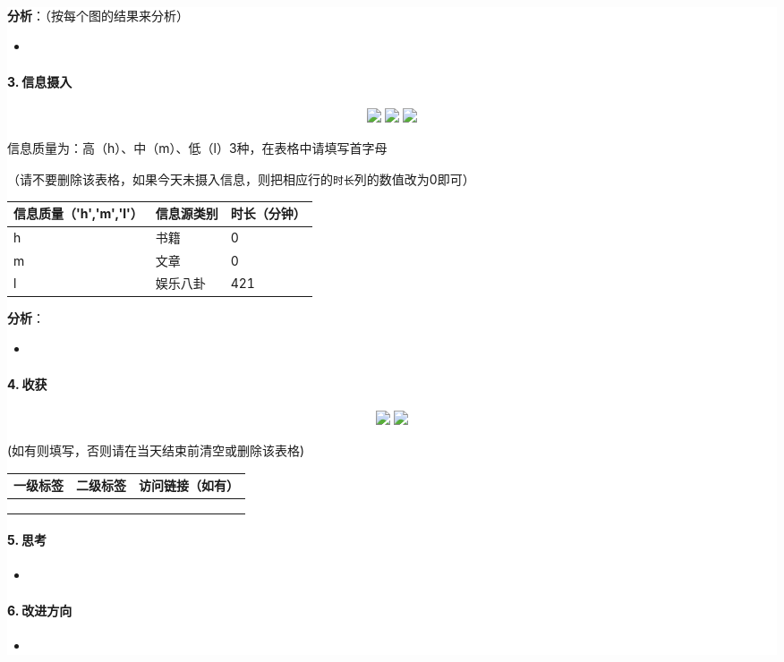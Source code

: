 
**分析**：（按每个图的结果来分析）

- 

#### 3. 信息摄入
<center class='half'>
<img src='D:\TimeManagement\src\output\figure\20211029\information\Figure1-dayinformation-pie-20211029_20211029.png' width='230;' />
<img src='D:\TimeManagement\src\output\figure\20211029\information\Figure2-dayinformation-stackbar-20211029_20211029.png' width='230;' />
<img src='https://gitee.com/holmescao/figure-bed/raw/master/img/2021-10-30_00-56-50_Figure3-monthinformation-stackbar-20210930_20211029.png' width='270;' />
</center>

信息质量为：高（h）、中（m）、低（l）3种，在表格中请填写首字母

（请不要删除该表格，如果今天未摄入信息，则把相应行的`时长`列的数值改为0即可）

| 信息质量（'h','m','l'） | 信息源类别 | 时长（分钟） |
| ----------------------- | ---------- | ------------ |
| h                       | 书籍       | 0            |
| m                       | 文章       | 0            |
| l                       | 娱乐八卦   | 421          |

**分析**：

- 

#### 4. 收获
<center class='half'>
<img src='https://gitee.com/holmescao/figure-bed/raw/master/img/2021-10-30_00-56-56_Figure1-harvest-cloud-20201030_20211029.png' width='300;' />
<img src='https://gitee.com/holmescao/figure-bed/raw/master/img/2021-10-30_00-56-59_Figure2-harvest-vbar-20201030_20211029.png' width='300;' />
</center>

(如有则填写，否则请在当天结束前清空或删除该表格)

| 一级标签 | 二级标签 | 访问链接（如有） |
| -------- | -------- | ---------------- |
|          |          |                  |
|          |          |                  |
|          |          |                  |

#### 5. 思考

- 

#### 6. 改进方向

- 